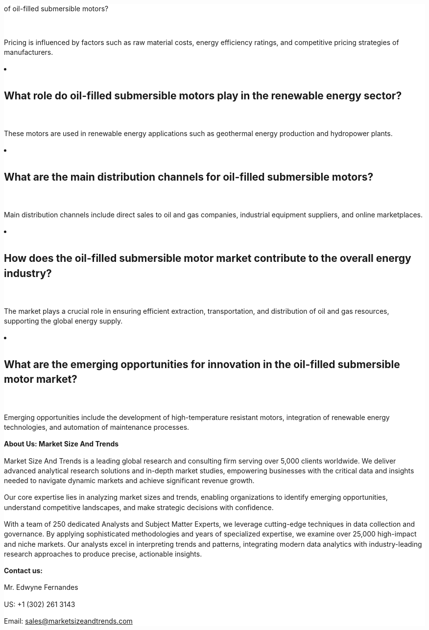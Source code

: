 of oil-filled submersible motors?</h2> <p>&nbsp;</p><p>Pricing is influenced by factors such as raw material costs, energy efficiency ratings, and competitive pricing strategies of manufacturers.</p> </li> <li> <h2>What role do oil-filled submersible motors play in the renewable energy sector?</h2> <p>&nbsp;</p><p>These motors are used in renewable energy applications such as geothermal energy production and hydropower plants.</p> </li> <li> <h2>What are the main distribution channels for oil-filled submersible motors?</h2> <p>&nbsp;</p><p>Main distribution channels include direct sales to oil and gas companies, industrial equipment suppliers, and online marketplaces.</p> </li> <li> <h2>How does the oil-filled submersible motor market contribute to the overall energy industry?</h2> <p>&nbsp;</p><p>The market plays a crucial role in ensuring efficient extraction, transportation, and distribution of oil and gas resources, supporting the global energy supply.</p> </li> <li> <h2>What are the emerging opportunities for innovation in the oil-filled submersible motor market?</h2> <p>&nbsp;</p><p>Emerging opportunities include the development of high-temperature resistant motors, integration of renewable energy technologies, and automation of maintenance processes.</p> </li> </ol> </body></html></p><p><strong>About Us:&nbsp;Market Size And Trends</strong></p><p>Market Size And Trends&nbsp;is a leading global research and consulting firm serving over 5,000 clients worldwide. We deliver advanced analytical research solutions and in-depth market studies, empowering businesses with the critical data and insights needed to navigate dynamic markets and achieve significant revenue growth.</p><p>Our core expertise lies in analyzing market sizes and trends, enabling organizations to identify emerging opportunities, understand competitive landscapes, and make strategic decisions with confidence.</p><p>With a team of 250 dedicated Analysts and Subject Matter Experts, we leverage cutting-edge techniques in data collection and governance. By applying sophisticated methodologies and years of specialized expertise, we examine over 25,000 high-impact and niche markets. Our analysts excel in interpreting trends and patterns, integrating modern data analytics with industry-leading research approaches to produce precise, actionable insights.</p><p><strong>Contact us:</strong></p><p>Mr. Edwyne Fernandes</p><p>US: +1 (302) 261 3143</p><p>Email: <a href="mailto:sales@marketsizeandtrends.com">sales@marketsizeandtrends.com</a>&nbsp;</p>

